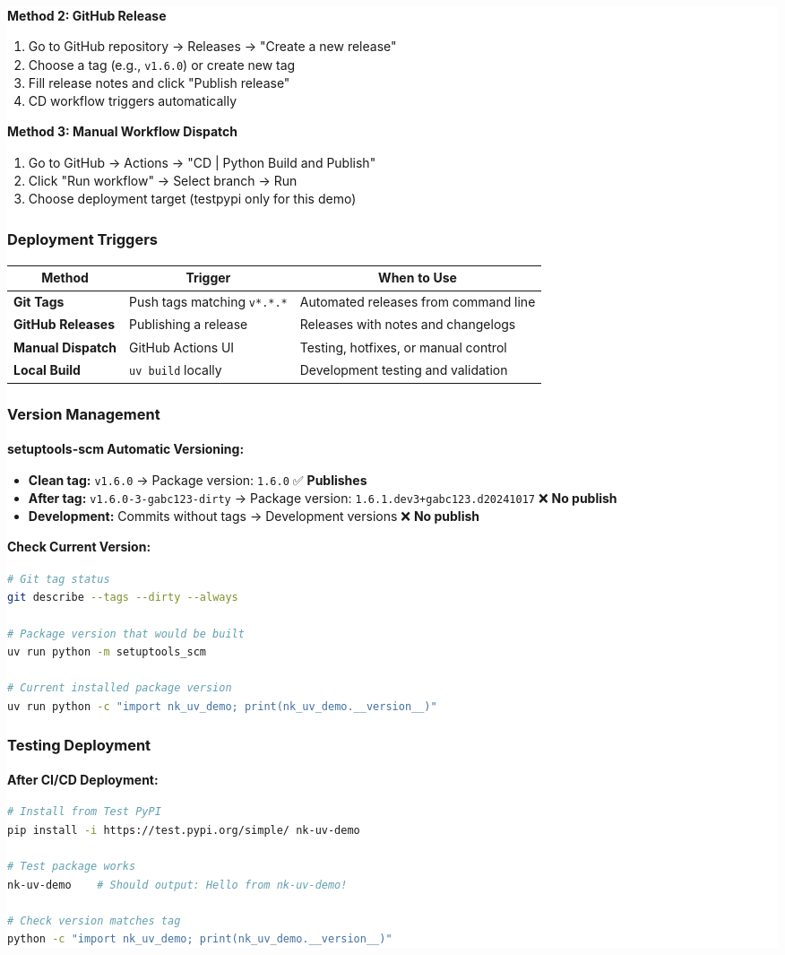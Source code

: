 **Method 2: GitHub Release**
1. Go to GitHub repository → Releases → "Create a new release"
2. Choose a tag (e.g., `v1.6.0`) or create new tag
3. Fill release notes and click "Publish release"
4. CD workflow triggers automatically

**Method 3: Manual Workflow Dispatch**
1. Go to GitHub → Actions → "CD | Python Build and Publish"
2. Click "Run workflow" → Select branch → Run
3. Choose deployment target (testpypi only for this demo)

### Deployment Triggers

| Method | Trigger | When to Use |
|--------|---------|-------------|
| **Git Tags** | Push tags matching `v*.*.*` | Automated releases from command line |
| **GitHub Releases** | Publishing a release | Releases with notes and changelogs |
| **Manual Dispatch** | GitHub Actions UI | Testing, hotfixes, or manual control |
| **Local Build** | `uv build` locally | Development testing and validation |

### Version Management

**setuptools-scm Automatic Versioning:**
- **Clean tag:** `v1.6.0` → Package version: `1.6.0` ✅ **Publishes**
- **After tag:** `v1.6.0-3-gabc123-dirty` → Package version: `1.6.1.dev3+gabc123.d20241017` ❌ **No publish**
- **Development:** Commits without tags → Development versions ❌ **No publish**

**Check Current Version:**
```bash
# Git tag status
git describe --tags --dirty --always

# Package version that would be built
uv run python -m setuptools_scm

# Current installed package version
uv run python -c "import nk_uv_demo; print(nk_uv_demo.__version__)"
```

### Testing Deployment

**After CI/CD Deployment:**
```bash
# Install from Test PyPI
pip install -i https://test.pypi.org/simple/ nk-uv-demo

# Test package works
nk-uv-demo    # Should output: Hello from nk-uv-demo!

# Check version matches tag
python -c "import nk_uv_demo; print(nk_uv_demo.__version__)"
```

